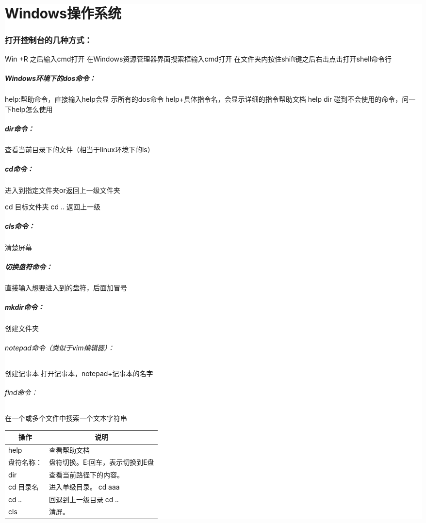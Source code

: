 # Windows操作系统

### 打开控制台的几种方式：

Win +R 之后输入cmd打开
在Windows资源管理器界面搜索框输入cmd打开
在文件夹内按住shift键之后右击点击打开shell命令行

##### Windows环境下的dos命令：

help:帮助命令，直接输入help会显 示所有的dos命令
help+具体指令名，会显示详细的指令帮助文档
help dir 碰到不会使用的命令，问一下help怎么使用

##### dir命令：

查看当前目录下的文件（相当于linux环境下的ls）

##### cd命令：

进入到指定文件夹or返回上一级文件夹

cd 目标文件夹  cd .. 返回上一级

##### cls命令：

清楚屏幕

##### 切换盘符命令：

直接输入想要进入到的盘符，后面加冒号

##### mkdir命令：

创建文件夹

###### notepad命令（类似于vim编辑器）：

创建记事本
打开记事本，notepad+记事本的名字

###### find命令：

在一个或多个文件中搜索一个文本字符串

| 操作       | 说明                            |
| ---------- | ------------------------------- |
| help       | 查看帮助文档                    |
| 盘符名称： | 盘符切换。E:回车，表示切换到E盘 |
| dir        | 查看当前路径下的内容。          |
| cd 目录名  | 进入单级目录。 cd aaa           |
| cd ..      | 回退到上一级目录 cd ..          |
| cls        | 清屏。                          |
